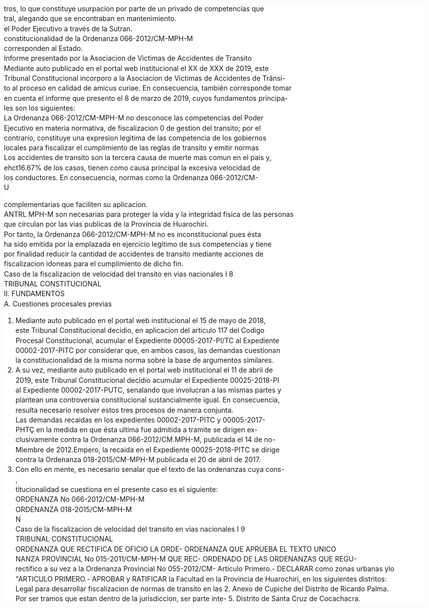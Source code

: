 tros, lo que constituye usurpacion por parte de un privado de competencias que  
tral, alegando que se encontraban en mantenimiento.  
el Poder Ejecutivo a través de la Sutran.  
constitucionalidad de la Ordenanza 066-2012/CM-MPH-M  
corresponden al Estado.  
Informe presentado por la Asociacion de Victimas de Accidentes de Transito  
Mediante auto publicado en el portal web institucional el XX de XXX de 2019, este  
Tribunal Constitucional incorporo a la Asociacion de Victimas de Accidentes de Trânsi-  
to al proceso en calidad de amicus curiae. En consecuencia, también corresponde tomar  
en cuenta el informe que presento el 8 de marzo de 2019, cuyos fundamentos principa-  
les son los siguientes:  
La Ordenanza 066-2012/CM-MPH-M no desconoce las competencias del Poder  
Ejecutivo en materia normativa, de fiscalizacion 0 de gestion del transito; por el  
contrario, constituye una expresion legitima de las competencia de los gobiernos  
locales para fiscalizar el cumplimiento de las reglas de transito y emitir normas  
Los accidentes de transito son la tercera causa de muerte mas comun en el pais y,  
ehct16.67% de los casos, tienen como causa principal la excesiva velocidad de  
los conductores. En consecuencia, normas como la Ordenanza 066-2012/CM-  
U  
  
complementarias que faciliten su aplicacion.  
ANTRL MPH-M son necesarias para proteger la vida y la integridad fisica de las personas  
que circulan por las vias publicas de la Provincia de Huarochiri.  
Por tanto, la Ordenanza 066-2012/CM-MPH-M no es inconstitucional pues ésta  
ha sido emitida por la emplazada en ejercicio legitimo de sus competencias y tiene  
por finalidad reducir la cantidad de accidentes de transito mediante acciones de  
fiscalizacion idoneas para el cumplimiento de dicho fin.  
Caso de la fiscalizacion de velocidad del transito en vias nacionales I 8  
TRIBUNAL CONSTITUCIONAL  
II. FUNDAMENTOS  
A. Cuestiones procesales previas  
1. Mediante auto publicado en el portal web institucional el 15 de mayo de 2018,  
este Tribunal Constitucional decidio, en aplicacion del articulo 117 del Codigo  
Procesal Constitucional, acumular el Expediente 00005-2017-PI/TC al Expediente  
00002-2017-PITC por considerar que, en ambos casos, las demandas cuestionan  
la constitucionalidad de la misma norma sobre la base de argumentos similares.  
2. A su vez, mediante auto publicado en el portal web institucional el 11 de abril de  
2019, este Tribunal Constitucional decidio acumular el Expediente 00025-2018-PI  
al Expediente 00002-2017-PUTC, senalando que involucran a las mismas partes y  
plantean una controversia constitucional sustancialmente igual. En consecuencia,  
resulta necesario resolver estos tres procesos de manera conjunta.  
Las demandas recaidas en los expedientes 00002-2017-PITC y 00005-2017-  
PHTÇ en la medida en que ésta ultima fue admitida a tramite se dirigen ex-  
clusivamente contra la Ordenanza 066-2012/CM.MPH-M, publicada el 14 de no-  
Miembre de 2012.Empero, la recaida en el Expediente 00025-2018-PITC se dirige  
contra la Ordenanza 018-2015/CM-MPH-M publicada el 20 de abril de 2017.  
4. Con ello en mente, es necesario senalar que el texto de las ordenanzas cuya cons-  
 ,  
titucionalidad se cuestiona en el presente caso es el siguiente:  
ORDENANZA No 066-2012/CM-MPH-M  
ORDENANZA 018-2015/CM-MPH-M  
N  
Caso de la fiscalizacion de velocidad del transito en vias nacionales I 9  
TRIBUNAL CONSTITUCIONAL  
ORDENANZA QUE RECTIFICA DE OFICIO LA ORDE- ORDENANZA QUE APRUEBA EL TEXTO UNICO  
NANZA PROVINCIAL No 015-2011/CM-MPH-M QUE REC- ORDENADO DE LAS ORDENANZAS QUE REGU-  
rectifico a su vez a la Ordenanza Provincial No 055-2012/CM- Articulo Primero.- DECLARAR como zonas urbanas ylo  
"ARTICULO PRIMERO.- APROBAR y RATIFICAR la Facultad en la Provincia de Huarochiri, en los siguientes distritos:  
Legal para desarrollar fiscalizacion de normas de transito en las 2. Anexo de Cupiche del Distrito de Ricardo Palma.  
Por ser tramos que estan dentro de la jurisdiccion, ser parte inte- 5. Distrito de Santa Cruz de Cocachacra.  